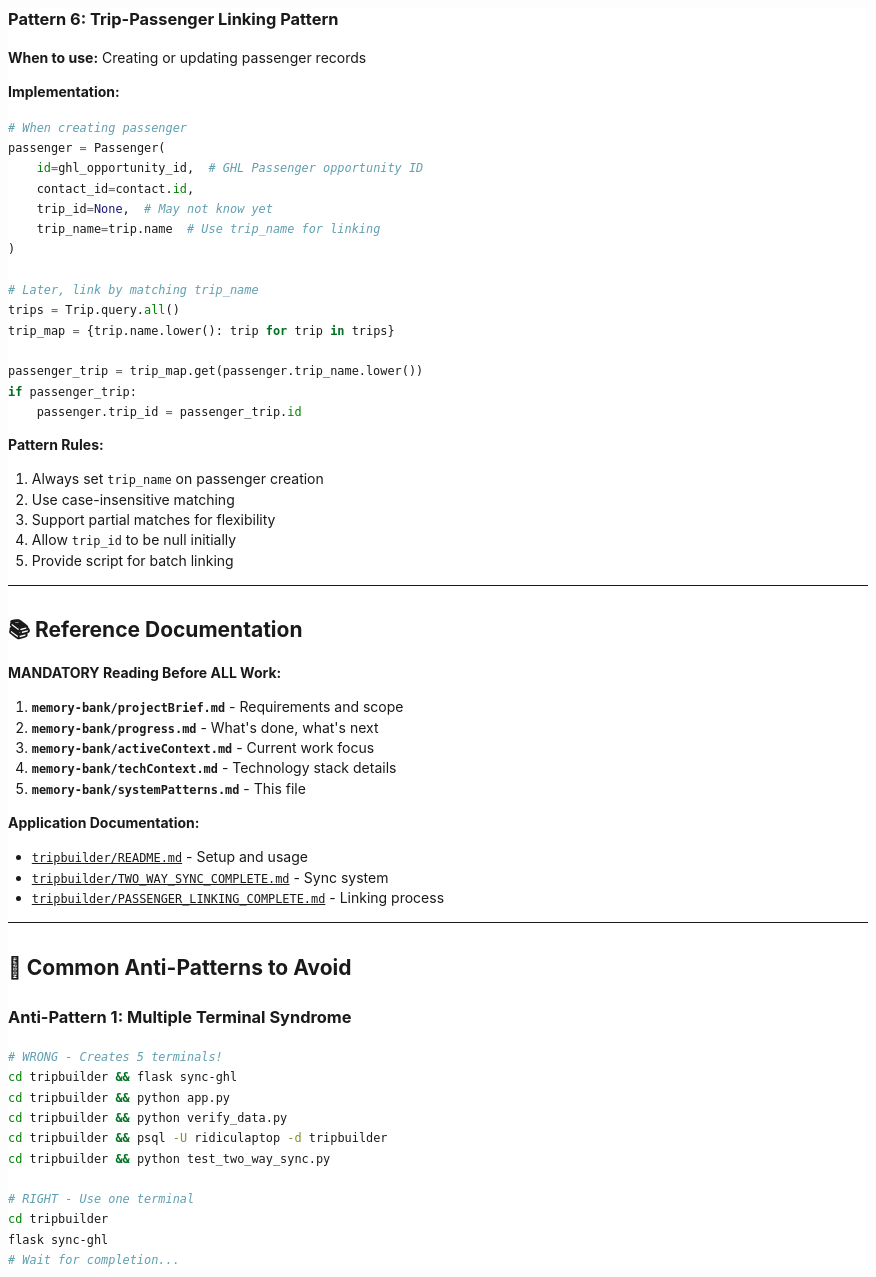 ### Pattern 6: Trip-Passenger Linking Pattern

**When to use:** Creating or updating passenger records

**Implementation:**
```python
# When creating passenger
passenger = Passenger(
    id=ghl_opportunity_id,  # GHL Passenger opportunity ID
    contact_id=contact.id,
    trip_id=None,  # May not know yet
    trip_name=trip.name  # Use trip_name for linking
)

# Later, link by matching trip_name
trips = Trip.query.all()
trip_map = {trip.name.lower(): trip for trip in trips}

passenger_trip = trip_map.get(passenger.trip_name.lower())
if passenger_trip:
    passenger.trip_id = passenger_trip.id
```

**Pattern Rules:**
1. Always set `trip_name` on passenger creation
2. Use case-insensitive matching
3. Support partial matches for flexibility
4. Allow `trip_id` to be null initially
5. Provide script for batch linking

---

## 📚 Reference Documentation

**MANDATORY Reading Before ALL Work:**

1. **`memory-bank/projectBrief.md`** - Requirements and scope
2. **`memory-bank/progress.md`** - What's done, what's next
3. **`memory-bank/activeContext.md`** - Current work focus
4. **`memory-bank/techContext.md`** - Technology stack details
5. **`memory-bank/systemPatterns.md`** - This file

**Application Documentation:**
- [`tripbuilder/README.md`](tripbuilder/README.md) - Setup and usage
- [`tripbuilder/TWO_WAY_SYNC_COMPLETE.md`](tripbuilder/TWO_WAY_SYNC_COMPLETE.md) - Sync system
- [`tripbuilder/PASSENGER_LINKING_COMPLETE.md`](tripbuilder/PASSENGER_LINKING_COMPLETE.md) - Linking process

---

## 🔴 Common Anti-Patterns to Avoid

### Anti-Pattern 1: Multiple Terminal Syndrome
```bash
# WRONG - Creates 5 terminals!
cd tripbuilder && flask sync-ghl
cd tripbuilder && python app.py
cd tripbuilder && python verify_data.py
cd tripbuilder && psql -U ridiculaptop -d tripbuilder
cd tripbuilder && python test_two_way_sync.py

# RIGHT - Use one terminal
cd tripbuilder
flask sync-ghl
# Wait for completion...
```